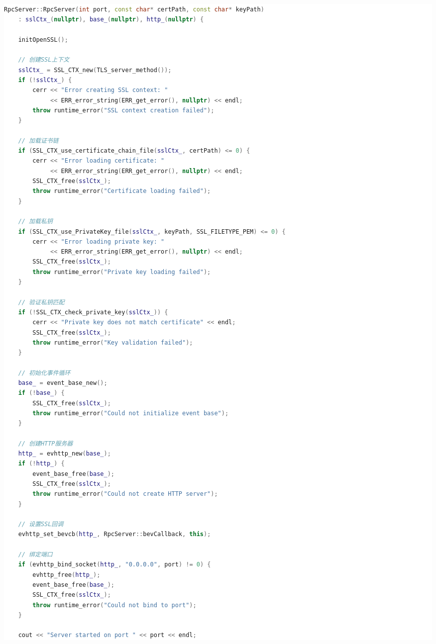 ```cpp
RpcServer::RpcServer(int port, const char* certPath, const char* keyPath) 
    : sslCtx_(nullptr), base_(nullptr), http_(nullptr) {
    
    initOpenSSL();
    
    // 创建SSL上下文
    sslCtx_ = SSL_CTX_new(TLS_server_method());
    if (!sslCtx_) {
        cerr << "Error creating SSL context: " 
             << ERR_error_string(ERR_get_error(), nullptr) << endl;
        throw runtime_error("SSL context creation failed");
    }

    // 加载证书链
    if (SSL_CTX_use_certificate_chain_file(sslCtx_, certPath) <= 0) {
        cerr << "Error loading certificate: " 
             << ERR_error_string(ERR_get_error(), nullptr) << endl;
        SSL_CTX_free(sslCtx_);
        throw runtime_error("Certificate loading failed");
    }

    // 加载私钥
    if (SSL_CTX_use_PrivateKey_file(sslCtx_, keyPath, SSL_FILETYPE_PEM) <= 0) {
        cerr << "Error loading private key: " 
             << ERR_error_string(ERR_get_error(), nullptr) << endl;
        SSL_CTX_free(sslCtx_);
        throw runtime_error("Private key loading failed");
    }

    // 验证私钥匹配
    if (!SSL_CTX_check_private_key(sslCtx_)) {
        cerr << "Private key does not match certificate" << endl;
        SSL_CTX_free(sslCtx_);
        throw runtime_error("Key validation failed");
    }

    // 初始化事件循环
    base_ = event_base_new();
    if (!base_) {
        SSL_CTX_free(sslCtx_);
        throw runtime_error("Could not initialize event base");
    }

    // 创建HTTP服务器
    http_ = evhttp_new(base_);
    if (!http_) {
        event_base_free(base_);
        SSL_CTX_free(sslCtx_);
        throw runtime_error("Could not create HTTP server");
    }

    // 设置SSL回调
    evhttp_set_bevcb(http_, RpcServer::bevCallback, this);

    // 绑定端口
    if (evhttp_bind_socket(http_, "0.0.0.0", port) != 0) {
        evhttp_free(http_);
        event_base_free(base_);
        SSL_CTX_free(sslCtx_);
        throw runtime_error("Could not bind to port");
    }

    cout << "Server started on port " << port << endl;
```